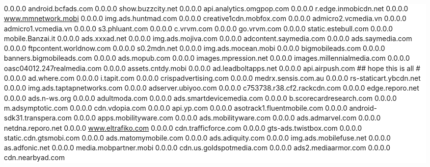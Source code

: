 0.0.0.0 android.bcfads.com
0.0.0.0 show.buzzcity.net
0.0.0.0 api.analytics.omgpop.com
0.0.0.0 r.edge.inmobicdn.net
0.0.0.0 www.mmnetwork.mobi
0.0.0.0 img.ads.huntmad.com
0.0.0.0 creative1cdn.mobfox.com
0.0.0.0 admicro2.vcmedia.vn
0.0.0.0 admicro1.vcmedia.vn
0.0.0.0 s3.phluant.com
0.0.0.0 c.vrvm.com
0.0.0.0 go.vrvm.com
0.0.0.0 static.estebull.com
0.0.0.0 mobile.Banzai.it
0.0.0.0 ads.xxxad.net
0.0.0.0 img.ads.mojiva.com
0.0.0.0 adcontent.saymedia.com
0.0.0.0 ads.saymedia.com
0.0.0.0 ftpcontent.worldnow.com
0.0.0.0 s0.2mdn.net
0.0.0.0 img.ads.mocean.mobi
0.0.0.0 bigmobileads.com
0.0.0.0 banners.bigmobileads.com
0.0.0.0 ads.mopub.com
0.0.0.0 images.mpression.net
0.0.0.0 images.millennialmedia.com
0.0.0.0 oasc04012.247realmedia.com
0.0.0.0 assets.cntdy.mobi
0.0.0.0 ad.leadboltapps.net 
0.0.0.0 api.airpush.com ## hope this is all #
0.0.0.0 ad.where.com
0.0.0.0 i.tapit.com
0.0.0.0 crispadvertising.com
0.0.0.0 medrx.sensis.com.au
0.0.0.0 rs-staticart.ybcdn.net
0.0.0.0 img.ads.taptapnetworks.com
0.0.0.0 adserver.ubiyoo.com
0.0.0.0 c753738.r38.cf2.rackcdn.com
0.0.0.0 edge.reporo.net
0.0.0.0 ads.n-ws.org 
0.0.0.0 adultmoda.com
0.0.0.0 ads.smartdevicemedia.com
0.0.0.0 b.scorecardresearch.com
0.0.0.0 m.adsymptotic.com
0.0.0.0 cdn.vdopia.com
0.0.0.0 api.yp.com
0.0.0.0 asotrack1.fluentmobile.com
0.0.0.0 android-sdk31.transpera.com
0.0.0.0 apps.mobilityware.com
0.0.0.0 ads.mobilityware.com
0.0.0.0 ads.admarvel.com
0.0.0.0 netdna.reporo.net
0.0.0.0 www.eltrafiko.com
0.0.0.0 cdn.trafficforce.com
0.0.0.0 gts-ads.twistbox.com
0.0.0.0 static.cdn.gtsmobi.com
0.0.0.0 ads.matomymobile.com
0.0.0.0 ads.adiquity.com
0.0.0.0 img.ads.mobilefuse.net
0.0.0.0 as.adfonic.net
0.0.0.0 media.mobpartner.mobi
0.0.0.0 cdn.us.goldspotmedia.com
0.0.0.0 ads2.mediaarmor.com
0.0.0.0 cdn.nearbyad.com